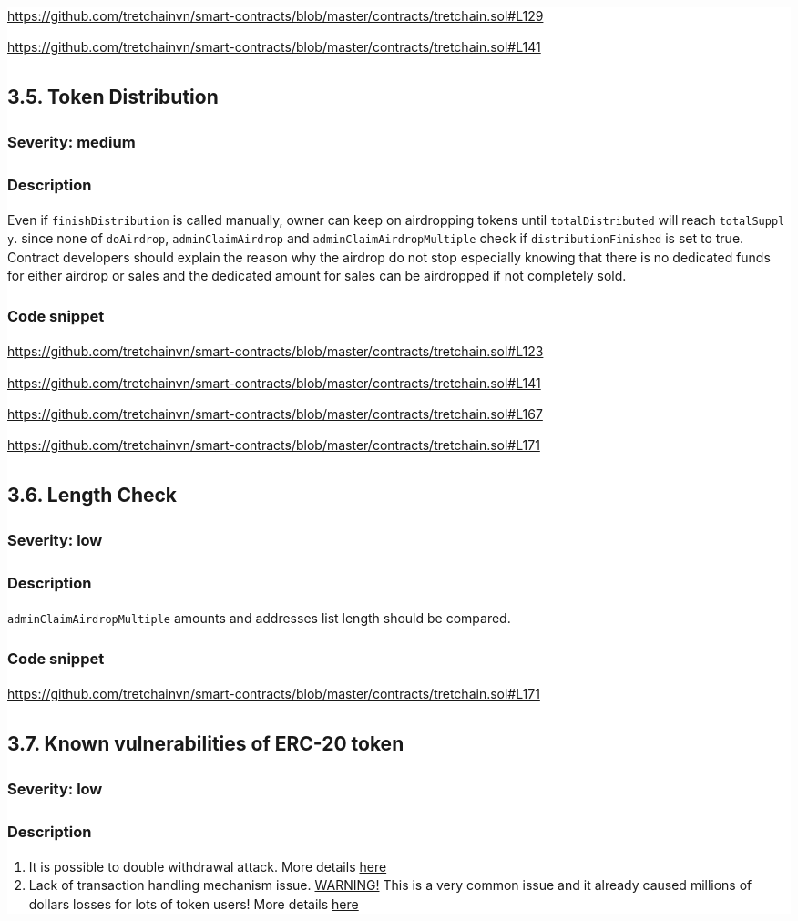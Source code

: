 https://github.com/tretchainvn/smart-contracts/blob/master/contracts/tretchain.sol#L129

https://github.com/tretchainvn/smart-contracts/blob/master/contracts/tretchain.sol#L141

## 3.5. Token Distribution
 
### Severity: medium

### Description

Even if `finishDistribution` is called manually, owner can keep on airdropping tokens until `totalDistributed` will reach `totalSupply`. since none of `doAirdrop`, `adminClaimAirdrop` and `adminClaimAirdropMultiple` check if `distributionFinished` is set to true. 
Contract developers should explain the reason why the airdrop do not stop especially knowing that there is no dedicated funds for either airdrop or sales and the dedicated amount for sales can be airdropped if not completely sold.

### Code snippet

https://github.com/tretchainvn/smart-contracts/blob/master/contracts/tretchain.sol#L123

https://github.com/tretchainvn/smart-contracts/blob/master/contracts/tretchain.sol#L141

https://github.com/tretchainvn/smart-contracts/blob/master/contracts/tretchain.sol#L167

https://github.com/tretchainvn/smart-contracts/blob/master/contracts/tretchain.sol#L171

## 3.6. Length Check

### Severity: low

### Description

`adminClaimAirdropMultiple` amounts and addresses list length should be compared. 

### Code snippet

https://github.com/tretchainvn/smart-contracts/blob/master/contracts/tretchain.sol#L171

## 3.7. Known vulnerabilities of ERC-20 token

### Severity: low

### Description

1. It is possible to double withdrawal attack. More details [here](https://docs.google.com/document/d/1YLPtQxZu1UAvO9cZ1O2RPXBbT0mooh4DYKjA_jp-RLM/edit)
2. Lack of transaction handling mechanism issue. [WARNING!](https://gist.github.com/Dexaran/ddb3e89fe64bf2e06ed15fbd5679bd20) This is a very common issue and it already caused millions of dollars losses for lots of token users! More details [here](https://docs.google.com/document/d/1Feh5sP6oQL1-1NHi-X1dbgT3ch2WdhbXRevDN681Jv4/edit)
